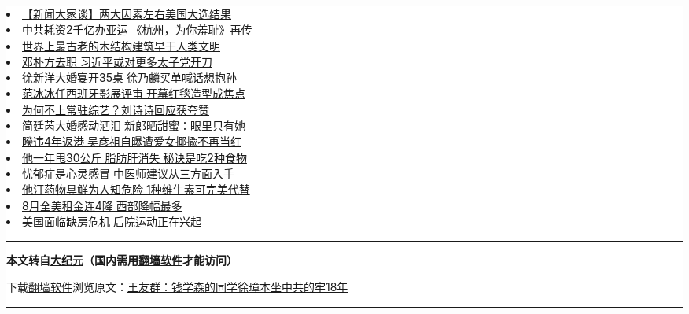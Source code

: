 <li><a href="https://github.com/19920513/djy/blob/master/gb/23/9/25/n14080903.md#1">【新闻大家谈】两大因素左右美国大选结果</a></li>
<li><a href="https://github.com/19920513/djy/blob/master/gb/23/9/24/n14080182.md#1">中共耗资2千亿办亚运 《杭州，为你羞耻》再传</a></li>
<li><a href="https://github.com/19920513/djy/blob/master/gb/23/9/24/n14080303.md#1">世界上最古老的木结构建筑早于人类文明</a></li>
<li><a href="https://github.com/19920513/djy/blob/master/gb/23/9/23/n14079877.md#1">邓朴方去职 习近平或对更多太子党开刀</a></li>
<li><a href="https://github.com/19920513/djy/blob/master/gb/23/9/24/n14080019.md#1">徐新洋大婚宴开35桌 徐乃麟买单喊话想抱孙</a></li>
<li><a href="https://github.com/19920513/djy/blob/master/gb/23/9/24/n14080305.md#1">范冰冰任西班牙影展评审 开幕红毯造型成焦点</a></li>
<li><a href="https://github.com/19920513/djy/blob/master/gb/23/9/24/n14080342.md#1">为何不上常驻综艺？刘诗诗回应获夸赞</a></li>
<li><a href="https://github.com/19920513/djy/blob/master/gb/23/9/24/n14080166.md#1">简廷芮大婚感动洒泪 新郎晒甜蜜：眼里只有她</a></li>
<li><a href="https://github.com/19920513/djy/blob/master/gb/23/9/24/n14080359.md#1">睽违4年返港 吴彦祖自曝遭爱女揶揄不再当红</a></li>
<li><a href="https://github.com/19920513/djy/blob/master/gb/23/9/16/n14074775.md#1">他一年甩30公斤 脂肪肝消失 秘诀是吃2种食物</a></li>
<li><a href="https://github.com/19920513/djy/blob/master/gb/23/8/26/n14061511.md#1">忧郁症是心灵感冒 中医师建议从三方面入手</a></li>
<li><a href="https://github.com/19920513/djy/blob/master/gb/23/9/16/n14075086.md#1">他汀药物具鲜为人知危险  1种维生素可完美代替</a></li>
<li><a href="https://github.com/19920513/djy/blob/master/gb/23/9/23/n14079774.md#1">8月全美租金连4降 西部降幅最多</a></li>
<li><a href="https://github.com/19920513/djy/blob/master/gb/23/9/23/n14079734.md#1">美国面临缺房危机 后院运动正在兴起</a></li>
<hr>
<strong>本文转自<a href="https://www.epochtimes.com">大纪元</a>（国内需用<a href="https://github.com/19920513/www/blob/master/README.md#8">翻墙软件</a>才能访问）</strong><p>下载<a href="https://github.com/19920513/www/blob/master/README.md#8">翻墙软件</a>浏览原文：<a href="https://www.epochtimes.com/gb/23/10/5/n14089123.htm">王友群：钱学森的同学徐璋本坐中共的牢18年</a></p><hr>